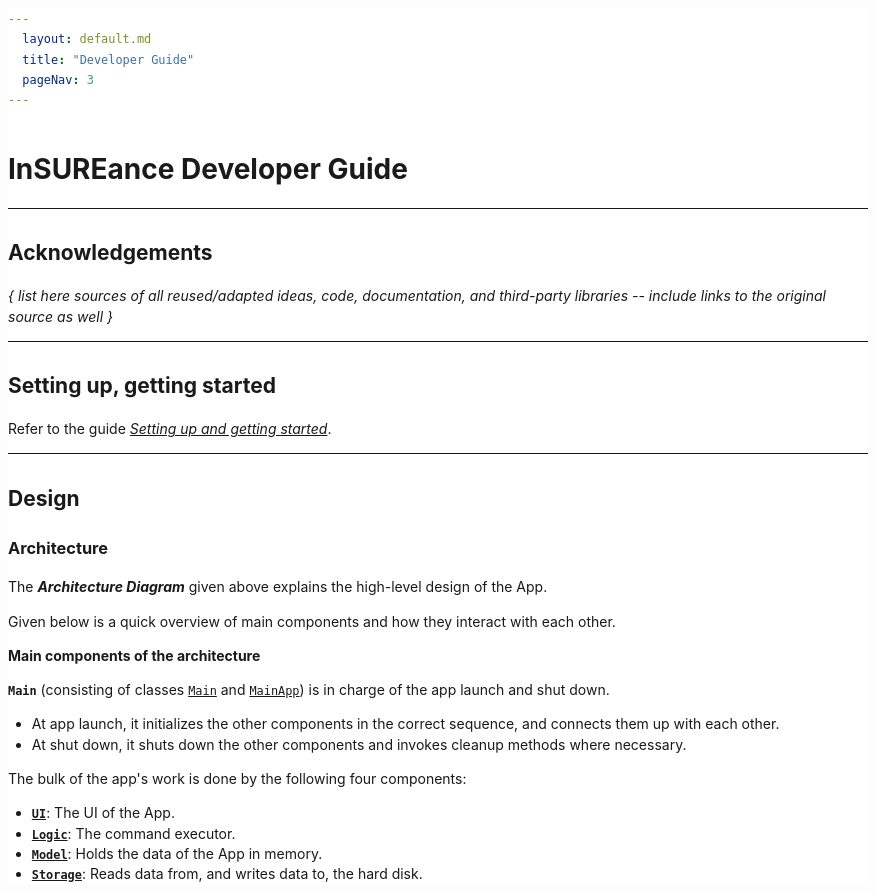 ```yaml
---
  layout: default.md
  title: "Developer Guide"
  pageNav: 3
---
```


# InSUREance Developer Guide


<page-nav-print />

--------------------------------------------------------------------------------------------------------------------

## **Acknowledgements**

_{ list here sources of all reused/adapted ideas, code, documentation, and third-party libraries -- include links to the original source as well }_

--------------------------------------------------------------------------------------------------------------------

## **Setting up, getting started**

Refer to the guide [_Setting up and getting started_](SettingUp.md).

--------------------------------------------------------------------------------------------------------------------

## **Design**

### Architecture

<puml src="diagrams/ArchitectureDiagram.puml" width="280" />

The ***Architecture Diagram*** given above explains the high-level design of the App.

Given below is a quick overview of main components and how they interact with each other.

**Main components of the architecture**

**`Main`** (consisting of classes [`Main`](https://github.com/se-edu/addressbook-level3/tree/master/src/main/java/seedu/address/Main.java) and [`MainApp`](https://github.com/se-edu/addressbook-level3/tree/master/src/main/java/seedu/address/MainApp.java)) is in charge of the app launch and shut down.
* At app launch, it initializes the other components in the correct sequence, and connects them up with each other.
* At shut down, it shuts down the other components and invokes cleanup methods where necessary.

The bulk of the app's work is done by the following four components:

* [**`UI`**](#ui-component): The UI of the App.
* [**`Logic`**](#logic-component): The command executor.
* [**`Model`**](#model-component): Holds the data of the App in memory.
* [**`Storage`**](#storage-component): Reads data from, and writes data to, the hard disk.
